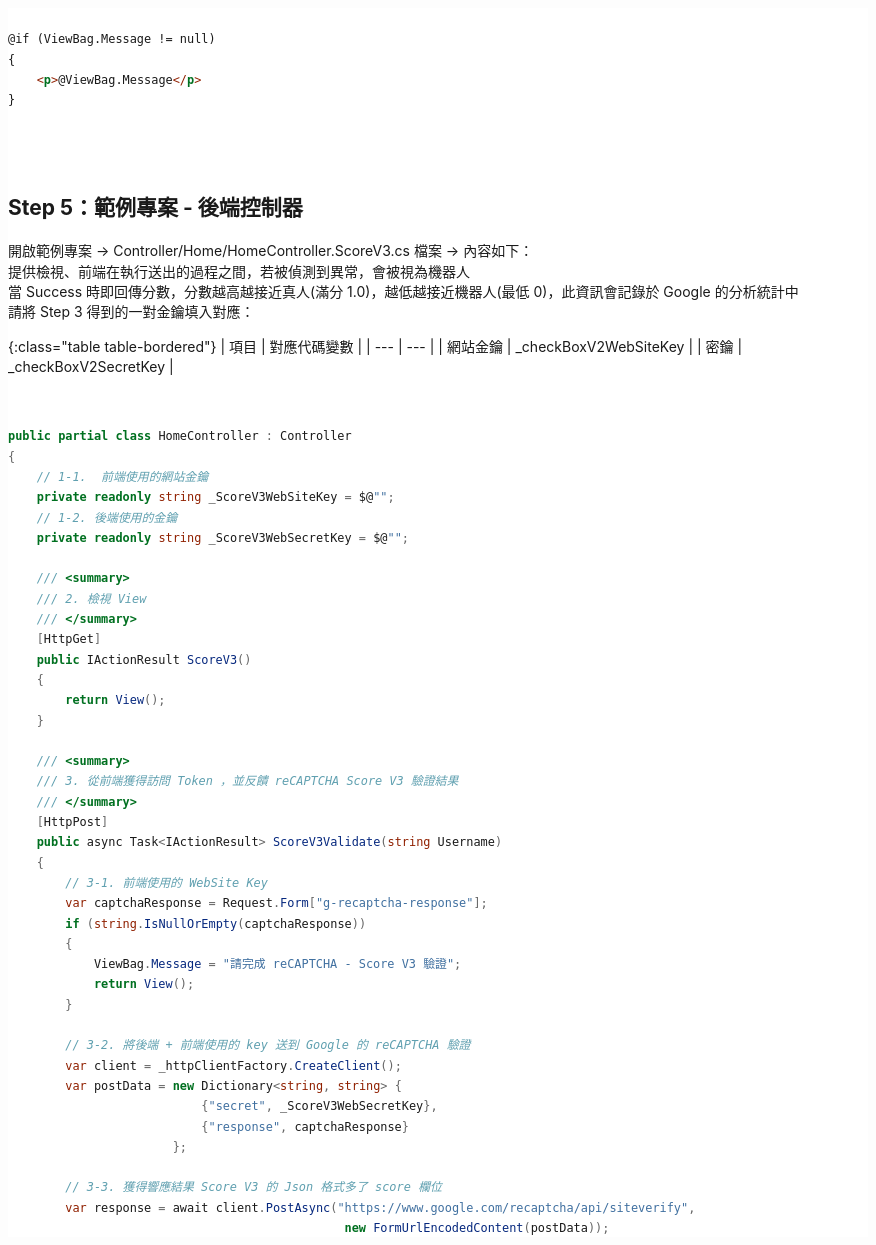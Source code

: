 ``` html

@if (ViewBag.Message != null)
{
    <p>@ViewBag.Message</p>
}
```

<br/><br/>


<h2>Step 5：範例專案 - 後端控制器</h2>
開啟範例專案 -> Controller/Home/HomeController.ScoreV3.cs 檔案 -> 內容如下：
<br/>提供檢視、前端在執行送出的過程之間，若被偵測到異常，會被視為機器人
<br/>當 Success 時即回傳分數，分數越高越接近真人(滿分 1.0)，越低越接近機器人(最低 0)，此資訊會記錄於 Google 的分析統計中
<br/>請將 Step 3 得到的一對金鑰填入對應：

{:class="table table-bordered"}
| 項目 | 對應代碼變數 |
| --- | --- |
| 網站金鑰 | _checkBoxV2WebSiteKey |
| 密鑰 | _checkBoxV2SecretKey |

<br/>

``` C#
public partial class HomeController : Controller
{
    // 1-1.  前端使用的網站金鑰
    private readonly string _ScoreV3WebSiteKey = $@"";
    // 1-2. 後端使用的金鑰
    private readonly string _ScoreV3WebSecretKey = $@"";

    /// <summary>
    /// 2. 檢視 View
    /// </summary>
    [HttpGet]
    public IActionResult ScoreV3()
    {
        return View();
    }

    /// <summary>
    /// 3. 從前端獲得訪問 Token ，並反饋 reCAPTCHA Score V3 驗證結果
    /// </summary>
    [HttpPost]
    public async Task<IActionResult> ScoreV3Validate(string Username)
    {
        // 3-1. 前端使用的 WebSite Key 
        var captchaResponse = Request.Form["g-recaptcha-response"];
        if (string.IsNullOrEmpty(captchaResponse))
        {
            ViewBag.Message = "請完成 reCAPTCHA - Score V3 驗證";
            return View();
        }

        // 3-2. 將後端 + 前端使用的 key 送到 Google 的 reCAPTCHA 驗證
        var client = _httpClientFactory.CreateClient();
        var postData = new Dictionary<string, string> {
                           {"secret", _ScoreV3WebSecretKey},
                           {"response", captchaResponse}
                       };
        
        // 3-3. 獲得響應結果 Score V3 的 Json 格式多了 score 欄位
        var response = await client.PostAsync("https://www.google.com/recaptcha/api/siteverify", 
                                               new FormUrlEncodedContent(postData));
```